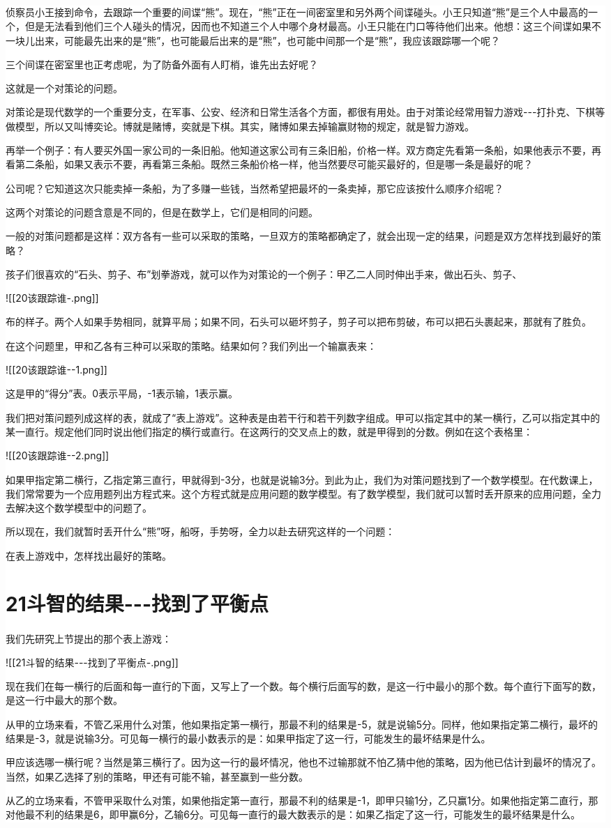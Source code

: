 侦察员小王接到命令，去跟踪一个重要的间谍“熊”。现在，“熊”正在一间密室里和另外两个间谍碰头。小王只知道“熊”是三个人中最高的一个，但是无法看到他们三个人碰头的情况，因而也不知道三个人中哪个身材最高。小王只能在门口等待他们出来。他想：这三个间谍如果不一块儿出来，可能最先出来的是“熊”，也可能最后出来的是“熊”，也可能中间那一个是“熊”，我应该跟踪哪一个呢？

三个间谍在密室里也正考虑呢，为了防备外面有人盯梢，谁先出去好呢？

这就是一个对策论的问题。

对策论是现代数学的一个重要分支，在军事、公安、经济和日常生活各个方面，都很有用处。由于对策论经常用智力游戏---打扑克、下棋等做模型，所以又叫博奕论。博就是赌博，奕就是下棋。其实，赌博如果去掉输赢财物的规定，就是智力游戏。

再举一个例子：有人要买外国一家公司的一条旧船。他知道这家公司有三条旧船，价格一样。双方商定先看第一条船，如果他表示不要，再看第二条船，如果又表示不要，再看第三条船。既然三条船价格一样，他当然要尽可能买最好的，但是哪一条是最好的呢？



公司呢？它知道这次只能卖掉一条船，为了多赚一些钱，当然希望把最坏的一条卖掉，那它应该按什么顺序介绍呢？

这两个对策论的问题含意是不同的，但是在数学上，它们是相同的问题。

一般的对策问题都是这样：双方各有一些可以采取的策略，一旦双方的策略都确定了，就会出现一定的结果，问题是双方怎样找到最好的策略？

孩子们很喜欢的“石头、剪子、布”划拳游戏，就可以作为对策论的一个例子：甲乙二人同时伸出手来，做出石头、剪子、

![[20该跟踪谁-.png]]

布的样子。两个人如果手势相同，就算平局；如果不同，石头可以砸坏剪子，剪子可以把布剪破，布可以把石头裹起来，那就有了胜负。

在这个问题里，甲和乙各有三种可以采取的策略。结果如何？我们列出一个输赢表来：


![[20该跟踪谁--1.png]]

这是甲的“得分”表。0表示平局，-1表示输，1表示赢。

我们把对策问题列成这样的表，就成了“表上游戏”。这种表是由若干行和若干列数字组成。甲可以指定其中的某一横行，乙可以指定其中的某一直行。规定他们同时说出他们指定的横行或直行。在这两行的交叉点上的数，就是甲得到的分数。例如在这个表格里：

![[20该跟踪谁--2.png]]

如果甲指定第二横行，乙指定第三直行，甲就得到-3分，也就是说输3分。到此为止，我们为对策问题找到了一个数学模型。在代数课上，我们常常要为一个应用题列出方程式来。这个方程式就是应用问题的数学模型。有了数学模型，我们就可以暂时丢开原来的应用问题，全力去解决这个数学模型中的问题了。

所以现在，我们就暂时丢开什么“熊”呀，船呀，手势呀，全力以赴去研究这样的一个问题：

在表上游戏中，怎样找出最好的策略。

# 21斗智的结果---找到了平衡点

我们先研究上节提出的那个表上游戏：

![[21斗智的结果---找到了平衡点-.png]]

现在我们在每一横行的后面和每一直行的下面，又写上了一个数。每个横行后面写的数，是这一行中最小的那个数。每个直行下面写的数，是这一行中最大的那个数。

从甲的立场来看，不管乙采用什么对策，他如果指定第一横行，那最不利的结果是-5，就是说输5分。同样，他如果指定第二横行，最坏的结果是-3，就是说输3分。可见每一横行的最小数表示的是：如果甲指定了这一行，可能发生的最坏结果是什么。

甲应该选哪一横行呢？当然是第三横行了。因为这一行的最坏情况，他也不过输那就不怕乙猜中他的策略，因为他已估计到最坏的情况了。当然，如果乙选择了别的策略，甲还有可能不输，甚至赢到一些分数。

从乙的立场来看，不管甲采取什么对策，如果他指定第一直行，那最不利的结果是-1，即甲只输1分，乙只赢1分。如果他指定第二直行，那对他最不利的结果是6，即甲赢6分，乙输6分。可见每一直行的最大数表示的是：如果乙指定了这一行，可能发生的最坏结果是什么。
